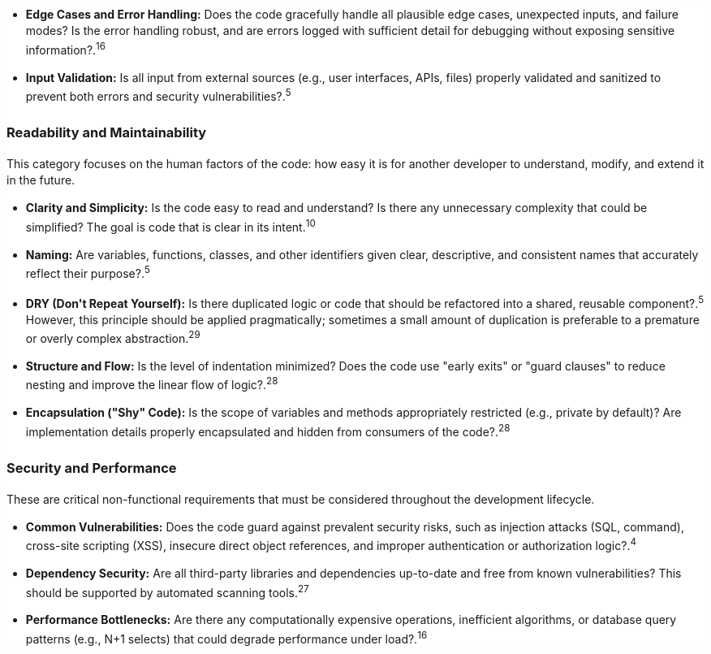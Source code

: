 - **Edge Cases and Error Handling:** Does the code gracefully handle all
  plausible edge cases, unexpected inputs, and failure modes? Is the
  error handling robust, and are errors logged with sufficient detail
  for debugging without exposing sensitive information?.<sup>16</sup>

- **Input Validation:** Is all input from external sources (e.g., user
  interfaces, APIs, files) properly validated and sanitized to prevent
  both errors and security vulnerabilities?.<sup>5</sup>

### Readability and Maintainability

This category focuses on the human factors of the code: how easy it is
for another developer to understand, modify, and extend it in the
future.

- **Clarity and Simplicity:** Is the code easy to read and understand?
  Is there any unnecessary complexity that could be simplified? The goal
  is code that is clear in its intent.<sup>10</sup>

- **Naming:** Are variables, functions, classes, and other identifiers
  given clear, descriptive, and consistent names that accurately reflect
  their purpose?.<sup>5</sup>

- **DRY (Don't Repeat Yourself):** Is there duplicated logic or code
  that should be refactored into a shared, reusable
  component?.<sup>5</sup> However, this principle should be applied
  pragmatically; sometimes a small amount of duplication is preferable
  to a premature or overly complex abstraction.<sup>29</sup>

- **Structure and Flow:** Is the level of indentation minimized? Does
  the code use "early exits" or "guard clauses" to reduce nesting and
  improve the linear flow of logic?.<sup>28</sup>

- **Encapsulation ("Shy" Code):** Is the scope of variables and methods
  appropriately restricted (e.g., private by default)? Are
  implementation details properly encapsulated and hidden from consumers
  of the code?.<sup>28</sup>

### Security and Performance

These are critical non-functional requirements that must be considered
throughout the development lifecycle.

- **Common Vulnerabilities:** Does the code guard against prevalent
  security risks, such as injection attacks (SQL, command), cross-site
  scripting (XSS), insecure direct object references, and improper
  authentication or authorization logic?.<sup>4</sup>

- **Dependency Security:** Are all third-party libraries and
  dependencies up-to-date and free from known vulnerabilities? This
  should be supported by automated scanning tools.<sup>27</sup>

- **Performance Bottlenecks:** Are there any computationally expensive
  operations, inefficient algorithms, or database query patterns (e.g.,
  N+1 selects) that could degrade performance under load?.<sup>16</sup>
